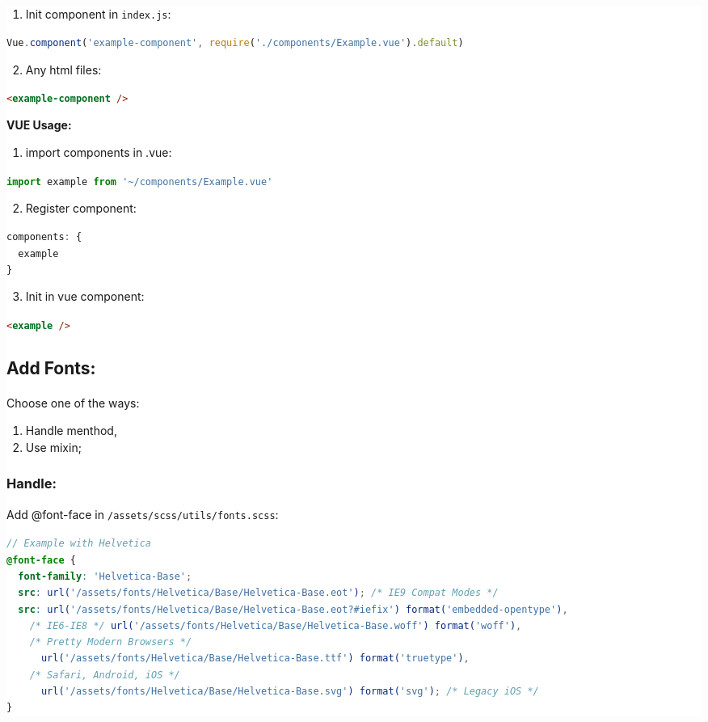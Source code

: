 1. Init component in `index.js`:

```js
Vue.component('example-component', require('./components/Example.vue').default)
```

2. Any html files:

```html
<example-component />
```

**VUE Usage:**

1. import components in .vue:

```js
import example from '~/components/Example.vue'
```

2. Register component:

```js
components: {
  example
}
```

3. Init in vue component:

```html
<example />
```

## Add Fonts:

Сhoose one of the ways:

1. Handle menthod,
2. Use mixin;

### Handle:

Add @font-face in `/assets/scss/utils/fonts.scss`:

```scss
// Example with Helvetica
@font-face {
  font-family: 'Helvetica-Base';
  src: url('/assets/fonts/Helvetica/Base/Helvetica-Base.eot'); /* IE9 Compat Modes */
  src: url('/assets/fonts/Helvetica/Base/Helvetica-Base.eot?#iefix') format('embedded-opentype'),
    /* IE6-IE8 */ url('/assets/fonts/Helvetica/Base/Helvetica-Base.woff') format('woff'),
    /* Pretty Modern Browsers */
      url('/assets/fonts/Helvetica/Base/Helvetica-Base.ttf') format('truetype'),
    /* Safari, Android, iOS */
      url('/assets/fonts/Helvetica/Base/Helvetica-Base.svg') format('svg'); /* Legacy iOS */
}
```
